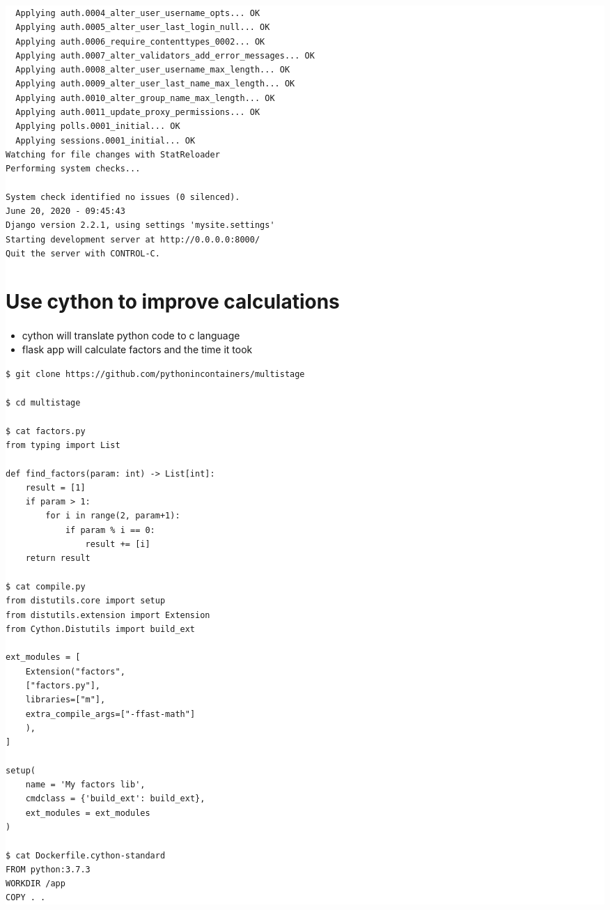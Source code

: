 ```
  Applying auth.0004_alter_user_username_opts... OK
  Applying auth.0005_alter_user_last_login_null... OK
  Applying auth.0006_require_contenttypes_0002... OK
  Applying auth.0007_alter_validators_add_error_messages... OK
  Applying auth.0008_alter_user_username_max_length... OK
  Applying auth.0009_alter_user_last_name_max_length... OK
  Applying auth.0010_alter_group_name_max_length... OK
  Applying auth.0011_update_proxy_permissions... OK
  Applying polls.0001_initial... OK
  Applying sessions.0001_initial... OK
Watching for file changes with StatReloader
Performing system checks...

System check identified no issues (0 silenced).
June 20, 2020 - 09:45:43
Django version 2.2.1, using settings 'mysite.settings'
Starting development server at http://0.0.0.0:8000/
Quit the server with CONTROL-C.
```

# Use cython to improve calculations
- cython will translate python code to c language
- flask app will calculate factors and the time it took
```
$ git clone https://github.com/pythonincontainers/multistage

$ cd multistage

$ cat factors.py
from typing import List

def find_factors(param: int) -> List[int]:
    result = [1]
    if param > 1:
        for i in range(2, param+1):
            if param % i == 0:
                result += [i]
    return result

$ cat compile.py
from distutils.core import setup
from distutils.extension import Extension
from Cython.Distutils import build_ext

ext_modules = [
    Extension("factors",
    ["factors.py"],
    libraries=["m"],
    extra_compile_args=["-ffast-math"]
    ),
]

setup(
    name = 'My factors lib',
    cmdclass = {'build_ext': build_ext},
    ext_modules = ext_modules
)

$ cat Dockerfile.cython-standard 
FROM python:3.7.3
WORKDIR /app
COPY . .
```